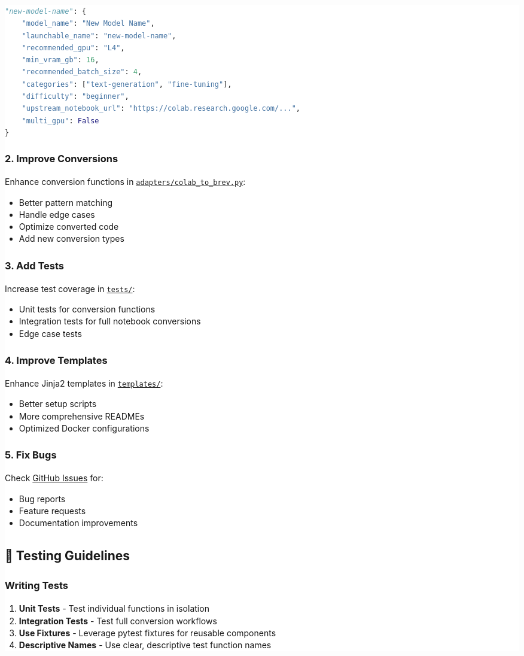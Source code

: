 ```python
"new-model-name": {
    "model_name": "New Model Name",
    "launchable_name": "new-model-name",
    "recommended_gpu": "L4",
    "min_vram_gb": 16,
    "recommended_batch_size": 4,
    "categories": ["text-generation", "fine-tuning"],
    "difficulty": "beginner",
    "upstream_notebook_url": "https://colab.research.google.com/...",
    "multi_gpu": False
}
```

### 2. Improve Conversions

Enhance conversion functions in [`adapters/colab_to_brev.py`](adapters/colab_to_brev.py):

- Better pattern matching
- Handle edge cases
- Optimize converted code
- Add new conversion types

### 3. Add Tests

Increase test coverage in [`tests/`](tests/):

- Unit tests for conversion functions
- Integration tests for full notebook conversions
- Edge case tests

### 4. Improve Templates

Enhance Jinja2 templates in [`templates/`](templates/):

- Better setup scripts
- More comprehensive READMEs
- Optimized Docker configurations

### 5. Fix Bugs

Check [GitHub Issues](https://github.com/brevdev/unsloth-notebook-adaptor/issues) for:

- Bug reports
- Feature requests
- Documentation improvements

## 🧪 Testing Guidelines

### Writing Tests

1. **Unit Tests** - Test individual functions in isolation
2. **Integration Tests** - Test full conversion workflows
3. **Use Fixtures** - Leverage pytest fixtures for reusable components
4. **Descriptive Names** - Use clear, descriptive test function names
